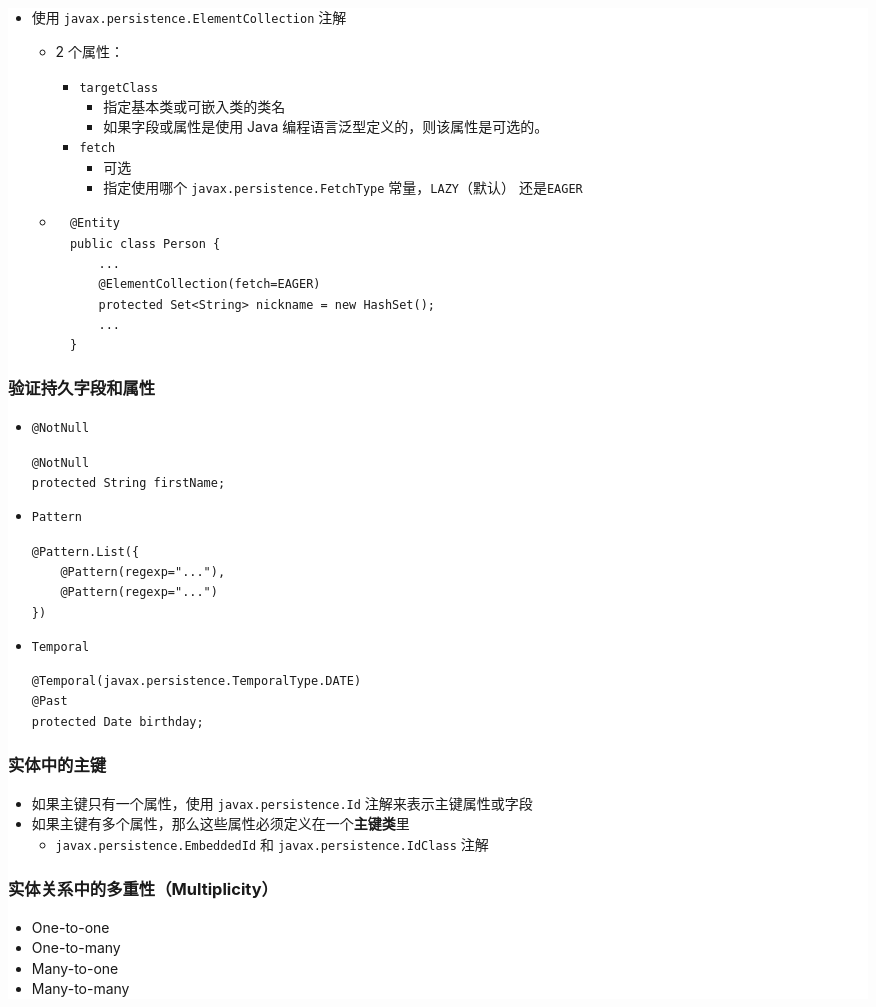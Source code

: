 * 使用 `javax.persistence.ElementCollection` 注解
    * 2 个属性：

        * `targetClass`
            * 指定基本类或可嵌入类的类名
            * 如果字段或属性是使用 Java 编程语言泛型定义的，则该属性是可选的。
        * `fetch`
            * 可选
            * 指定使用哪个 `javax.persistence.FetchType` 常量，`LAZY`（默认） 还是`EAGER`

    * ```oac_no_warn
        @Entity
        public class Person {
            ...
            @ElementCollection(fetch=EAGER)
            protected Set<String> nickname = new HashSet();
            ...
        }
        ```

### 验证持久字段和属性

* `@NotNull`

    ```oac_no_warn
    @NotNull
    protected String firstName;
    ```

* `Pattern`

    ```oac_no_warn
    @Pattern.List({
        @Pattern(regexp="..."),
        @Pattern(regexp="...")
    })
    ```

* `Temporal`

    ```oac_no_warn
    @Temporal(javax.persistence.TemporalType.DATE)
    @Past
    protected Date birthday;
    ```

### 实体中的主键

* 如果主键只有一个属性，使用 `javax.persistence.Id` 注解来表示主键属性或字段
* 如果主键有多个属性，那么这些属性必须定义在一个**主键类**里
    * `javax.persistence.EmbeddedId` 和 `javax.persistence.IdClass` 注解

### 实体关系中的多重性（Multiplicity）

* One-to-one
* One-to-many
* Many-to-one
* Many-to-many
